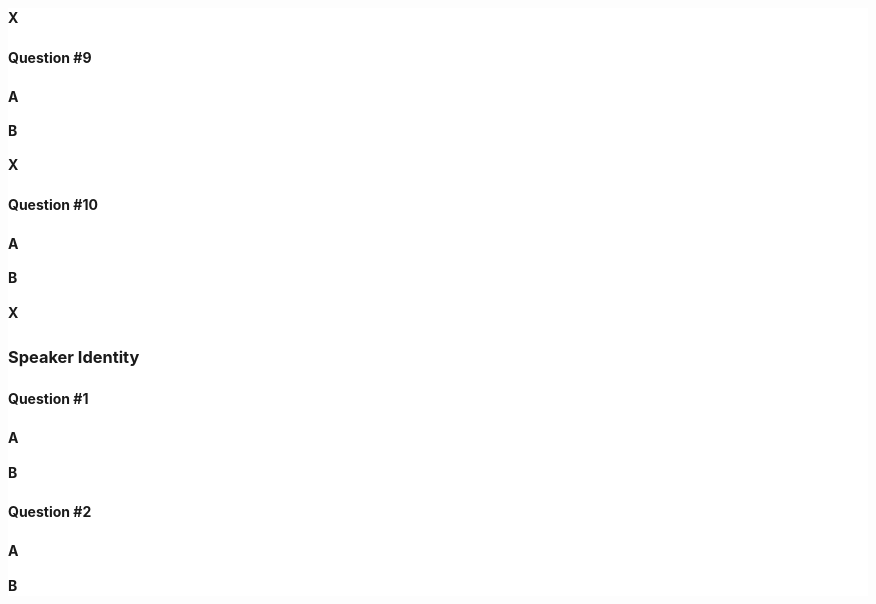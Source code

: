 **X**
<audio src="../experiments/arctic/female/spanish/test_PA/spanish_female_test_PA_8X_PCM.wav" controls preload></audio>

#### Question #9

**A**
<audio src="../experiments/arctic/female/spanish/test_PA/spanish_female_test_PA_9A_PCM.wav" controls preload></audio>

**B**
<audio src="../experiments/arctic/female/spanish/test_PA/spanish_female_test_PA_9B_PCM.wav" controls preload></audio>

**X**
<audio src="../experiments/arctic/female/spanish/test_PA/spanish_female_test_PA_9X_PCM.wav" controls preload></audio>

#### Question #10

**A**
<audio src="../experiments/arctic/female/spanish/test_PA/spanish_female_test_PA_10A_PCM.wav" controls preload></audio>

**B**
<audio src="../experiments/arctic/female/spanish/test_PA/spanish_female_test_PA_10B_PCM.wav" controls preload></audio>

**X**
<audio src="../experiments/arctic/female/spanish/test_PA/spanish_female_test_PA_10X_PCM.wav" controls preload></audio>


### Speaker Identity


#### Question #1

**A**
<audio src="../experiments/arctic/female/spanish/test_SI/spanish_female_test_SI_1A_PCM.wav" controls preload></audio>

**B**
<audio src="../experiments/arctic/female/spanish/test_SI/spanish_female_test_SI_1B_PCM.wav" controls preload></audio>


#### Question #2

**A**
<audio src="../experiments/arctic/female/spanish/test_SI/spanish_female_test_SI_2A_PCM.wav" controls preload></audio>

**B**
<audio src="../experiments/arctic/female/spanish/test_SI/spanish_female_test_SI_2B_PCM.wav" controls preload></audio>
